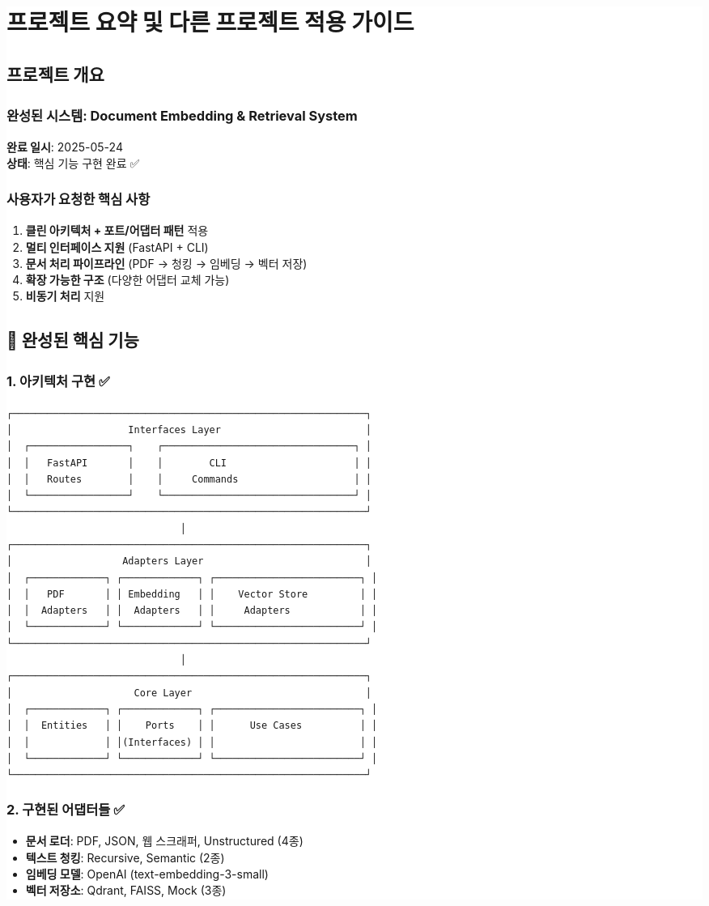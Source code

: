 # 프로젝트 요약 및 다른 프로젝트 적용 가이드

## 프로젝트 개요

### 완성된 시스템: Document Embedding & Retrieval System
**완료 일시**: 2025-05-24  
**상태**: 핵심 기능 구현 완료 ✅

### 사용자가 요청한 핵심 사항
1. **클린 아키텍처 + 포트/어댑터 패턴** 적용
2. **멀티 인터페이스 지원** (FastAPI + CLI)
3. **문서 처리 파이프라인** (PDF → 청킹 → 임베딩 → 벡터 저장)
4. **확장 가능한 구조** (다양한 어댑터 교체 가능)
5. **비동기 처리** 지원

## 🎯 완성된 핵심 기능

### 1. 아키텍처 구현 ✅
```
┌─────────────────────────────────────────────────────────────┐
│                    Interfaces Layer                         │
│  ┌─────────────────┐    ┌─────────────────────────────────┐ │
│  │   FastAPI       │    │        CLI                      │ │
│  │   Routes        │    │     Commands                    │ │
│  └─────────────────┘    └─────────────────────────────────┘ │
└─────────────────────────────────────────────────────────────┘
                              │
┌─────────────────────────────────────────────────────────────┐
│                   Adapters Layer                            │
│  ┌─────────────┐ ┌─────────────┐ ┌─────────────────────────┐ │
│  │   PDF       │ │ Embedding   │ │    Vector Store         │ │
│  │  Adapters   │ │  Adapters   │ │     Adapters            │ │
│  └─────────────┘ └─────────────┘ └─────────────────────────┘ │
└─────────────────────────────────────────────────────────────┘
                              │
┌─────────────────────────────────────────────────────────────┐
│                     Core Layer                              │
│  ┌─────────────┐ ┌─────────────┐ ┌─────────────────────────┐ │
│  │  Entities   │ │    Ports    │ │      Use Cases          │ │
│  │             │ │(Interfaces) │ │                         │ │
│  └─────────────┘ └─────────────┘ └─────────────────────────┘ │
└─────────────────────────────────────────────────────────────┘
```

### 2. 구현된 어댑터들 ✅
- **문서 로더**: PDF, JSON, 웹 스크래퍼, Unstructured (4종)
- **텍스트 청킹**: Recursive, Semantic (2종)
- **임베딩 모델**: OpenAI (text-embedding-3-small)
- **벡터 저장소**: Qdrant, FAISS, Mock (3종)
